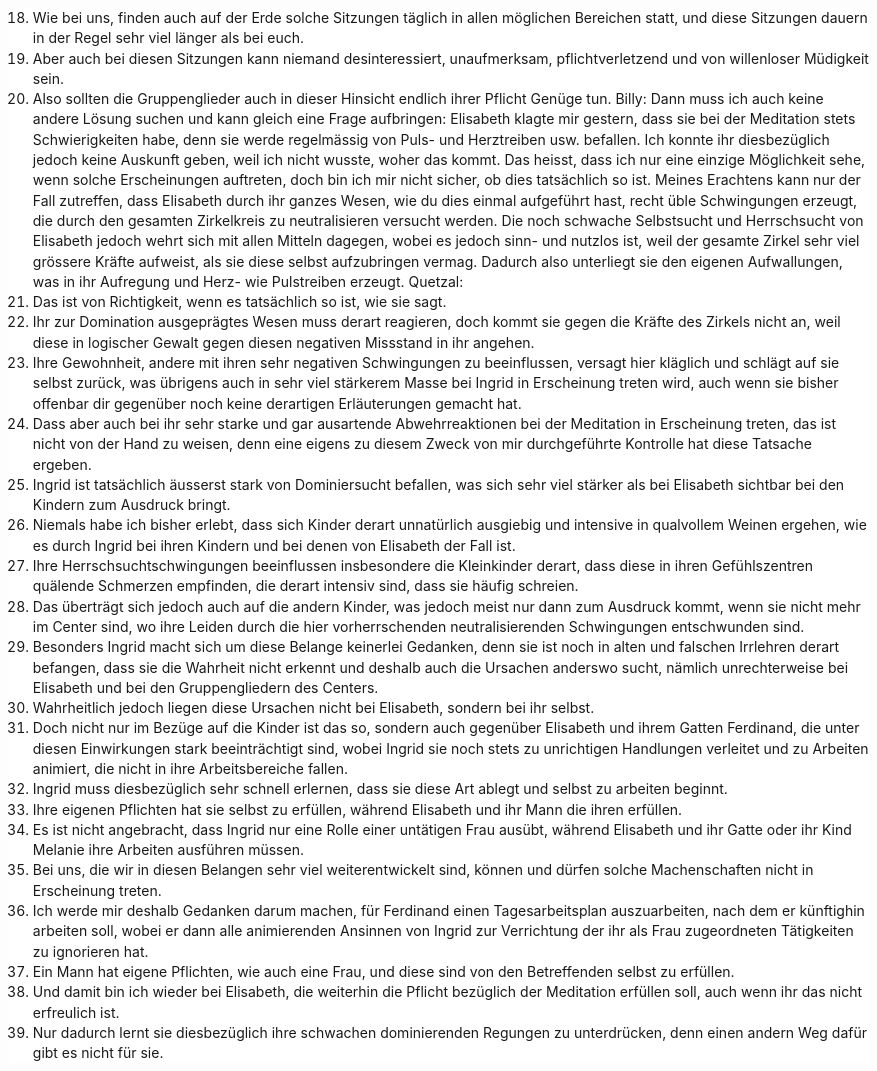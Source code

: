 18. Wie bei uns, finden auch auf der Erde solche Sitzungen täglich in allen möglichen Bereichen statt, und diese Sitzungen dauern in der Regel sehr viel länger als bei euch.
19. Aber auch bei diesen Sitzungen kann niemand desinteressiert, unaufmerksam, pflichtverletzend und von willenloser Müdigkeit sein.
20. Also sollten die Gruppenglieder auch in dieser Hinsicht endlich ihrer Pflicht Genüge tun.
Billy:
Dann muss ich auch keine andere Lösung suchen und kann gleich eine Frage aufbringen: Elisabeth klagte mir gestern, dass sie bei der Meditation stets Schwierigkeiten habe, denn sie werde regelmässig von Puls- und Herztreiben usw. befallen. Ich konnte ihr diesbezüglich jedoch keine Auskunft geben, weil ich nicht wusste, woher das kommt. Das heisst, dass ich nur eine einzige Möglichkeit sehe, wenn solche Erscheinungen auftreten, doch bin ich mir nicht sicher, ob dies tatsächlich so ist. Meines Erachtens kann nur der Fall zutreffen, dass Elisabeth durch ihr ganzes Wesen, wie du dies einmal aufgeführt hast, recht üble Schwingungen erzeugt, die durch den gesamten Zirkelkreis zu neutralisieren versucht werden. Die noch schwache Selbstsucht und Herrschsucht von Elisabeth jedoch wehrt sich mit allen Mitteln dagegen, wobei es jedoch sinn- und nutzlos ist, weil der gesamte Zirkel sehr viel grössere Kräfte aufweist, als sie diese selbst aufzubringen vermag. Dadurch also unterliegt sie den eigenen Aufwallungen, was in ihr Aufregung und Herz- wie Pulstreiben erzeugt.
Quetzal:
21. Das ist von Richtigkeit, wenn es tatsächlich so ist, wie sie sagt.
22. Ihr zur Domination ausgeprägtes Wesen muss derart reagieren, doch kommt sie gegen die Kräfte des Zirkels nicht an, weil diese in logischer Gewalt gegen diesen negativen Missstand in ihr angehen.
23. Ihre Gewohnheit, andere mit ihren sehr negativen Schwingungen zu beeinflussen, versagt hier kläglich und schlägt auf sie selbst zurück, was übrigens auch in sehr viel stärkerem Masse bei Ingrid in Erscheinung treten wird, auch wenn sie bisher offenbar dir gegenüber noch keine derartigen Erläuterungen gemacht hat.
24. Dass aber auch bei ihr sehr starke und gar ausartende Abwehrreaktionen bei der Meditation in Erscheinung treten, das ist nicht von der Hand zu weisen, denn eine eigens zu diesem Zweck von mir durchgeführte Kontrolle hat diese Tatsache ergeben.
25. Ingrid ist tatsächlich äusserst stark von Dominiersucht befallen, was sich sehr viel stärker als bei Elisabeth sichtbar bei den Kindern zum Ausdruck bringt.
26. Niemals habe ich bisher erlebt, dass sich Kinder derart unnatürlich ausgiebig und intensive in qualvollem Weinen ergehen, wie es durch Ingrid bei ihren Kindern und bei denen von Elisabeth der Fall ist.
27. Ihre Herrschsuchtschwingungen beeinflussen insbesondere die Kleinkinder derart, dass diese in ihren Gefühlszentren quälende Schmerzen empfinden, die derart intensiv sind, dass sie häufig schreien.
28. Das überträgt sich jedoch auch auf die andern Kinder, was jedoch meist nur dann zum Ausdruck kommt, wenn sie nicht mehr im Center sind, wo ihre Leiden durch die hier vorherrschenden neutralisierenden Schwingungen entschwunden sind.
29. Besonders Ingrid macht sich um diese Belange keinerlei Gedanken, denn sie ist noch in alten und falschen Irrlehren derart befangen, dass sie die Wahrheit nicht erkennt und deshalb auch die Ursachen anderswo sucht, nämlich unrechterweise bei Elisabeth und bei den Gruppengliedern des Centers.
30. Wahrheitlich jedoch liegen diese Ursachen nicht bei Elisabeth, sondern bei ihr selbst.
31. Doch nicht nur im Bezüge auf die Kinder ist das so, sondern auch gegenüber Elisabeth und ihrem Gatten Ferdinand, die unter diesen Einwirkungen stark beeinträchtigt sind, wobei Ingrid sie noch stets zu unrichtigen Handlungen verleitet und zu Arbeiten animiert, die nicht in ihre Arbeitsbereiche fallen.
32. Ingrid muss diesbezüglich sehr schnell erlernen, dass sie diese Art ablegt und selbst zu arbeiten beginnt.
33. Ihre eigenen Pflichten hat sie selbst zu erfüllen, während Elisabeth und ihr Mann die ihren erfüllen.
34. Es ist nicht angebracht, dass Ingrid nur eine Rolle einer untätigen Frau ausübt, während Elisabeth und ihr Gatte oder ihr Kind Melanie ihre Arbeiten ausführen müssen.
35. Bei uns, die wir in diesen Belangen sehr viel weiterentwickelt sind, können und dürfen solche Machenschaften nicht in Erscheinung treten.
36. Ich werde mir deshalb Gedanken darum machen, für Ferdinand einen Tagesarbeitsplan auszuarbeiten, nach dem er künftighin arbeiten soll, wobei er dann alle animierenden Ansinnen von Ingrid zur Verrichtung der ihr als Frau zugeordneten Tätigkeiten zu ignorieren hat.
37. Ein Mann hat eigene Pflichten, wie auch eine Frau, und diese sind von den Betreffenden selbst zu erfüllen.
38. Und damit bin ich wieder bei Elisabeth, die weiterhin die Pflicht bezüglich der Meditation erfüllen soll, auch wenn ihr das nicht erfreulich ist.
39. Nur dadurch lernt sie diesbezüglich ihre schwachen dominierenden Regungen zu unterdrücken, denn einen andern Weg dafür gibt es nicht für sie.